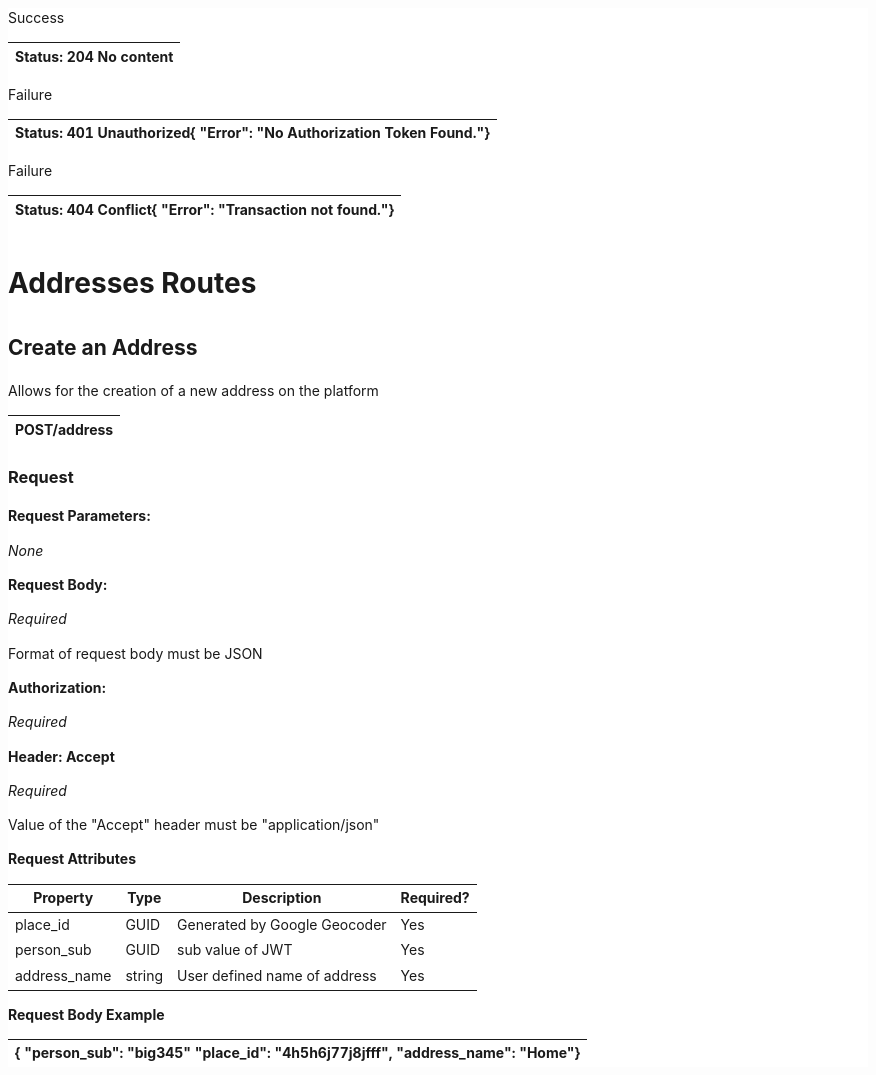Success

| Status: 204 No content |
| --- |

Failure

| Status: 401 Unauthorized{ &quot;Error&quot;: &quot;No Authorization Token Found.&quot;} |
| --- |

Failure

| Status: 404 Conflict{ &quot;Error&quot;: &quot;Transaction not found.&quot;} |
| --- |

# Addresses Routes

## Create an Address

Allows for the creation of a new address on the platform

| POST/address |
| --- |

### Request

**Request Parameters:**

_None_

**Request Body:**

_Required_

Format of request body must be JSON

**Authorization:**

_Required_

**Header: Accept**

_Required_

Value of the &quot;Accept&quot; header must be &quot;application/json&quot;

**Request Attributes**

| Property | Type | Description | Required? |
| --- | --- | --- | --- |
| place\_id | GUID | Generated by Google Geocoder | Yes |
| person\_sub | GUID | sub value of JWT | Yes |
| address\_name | string | User defined name of address | Yes |

**Request Body Example**

| { &quot;person\_sub&quot;: &quot;big345&quot; &quot;place\_id&quot;: &quot;4h5h6j77j8jfff&quot;, &quot;address\_name&quot;: &quot;Home&quot;} |
| --- |
